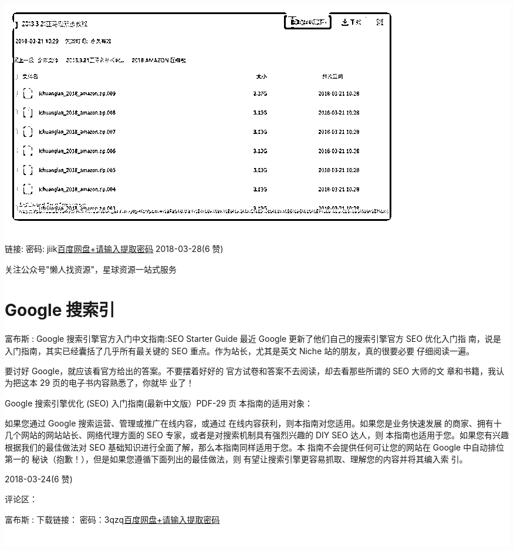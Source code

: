 ![image](img/Image_175.png)

链接: 密码: jiik[百度网盘](https://pan.baidu.com/s/1Ix7Tkhd3Nbo4g9JVwA-yIg)[+](https://pan.baidu.com/s/1Ix7Tkhd3Nbo4g9JVwA-yIg)[请输入提取密码](https://pan.baidu.com/s/1Ix7Tkhd3Nbo4g9JVwA-yIg) 2018-03-28(6 赞)

关注公众号"懒人找资源"，星球资源一站式服务

# Google 搜索引

富布斯 : Google 搜索引擎官方入门中文指南:SEO Starter Guide 最近 Google 更新了他们自己的搜索引擎官方 SEO 优化入门指 南，说是入门指南，其实已经囊括了几乎所有最关键的 SEO 重点。作为站长，尤其是英文 Niche 站的朋友，真的很要必要 仔细阅读一遍。

要讨好 Google，就应该看官方给出的答案。不要摆着好好的 官方试卷和答案不去阅读，却去看那些所谓的 SEO 大师的文 章和书籍，我认为把这本 29 页的电子书内容熟悉了，你就毕 业了！

Google 搜索引擎优化 (SEO) 入门指南(最新中文版）PDF-29 页 本指南的适用对象：

如果您通过 Google 搜索运营、管理或推广在线内容，或通过 在线内容获利，则本指南对您适用。如果您是业务快速发展 的商家、拥有十几个网站的网站站长、网络代理方面的 SEO 专家，或者是对搜索机制具有强烈兴趣的 DIY SEO 达人，则 本指南也适用于您。如果您有兴趣根据我们的最佳做法对 SEO 基础知识进行全面了解，那么本指南同样适用于您。本 指南不会提供任何可让您的网站在 Google 中自动排位第一的 秘诀（抱歉！），但是如果您遵循下面列出的最佳做法，则 有望让搜索引擎更容易抓取、理解您的内容并将其编入索 引。

2018-03-24(6 赞)

评论区：

富布斯 : 下载链接： 密码：3qzq[百度网盘](https://pan.baidu.com/s/1Y-oXSGResvmZgessE67q2g)[+](https://pan.baidu.com/s/1Y-oXSGResvmZgessE67q2g)[请输入提取密码](https://pan.baidu.com/s/1Y-oXSGResvmZgessE67q2g)

![image](img/Image_176.png)
